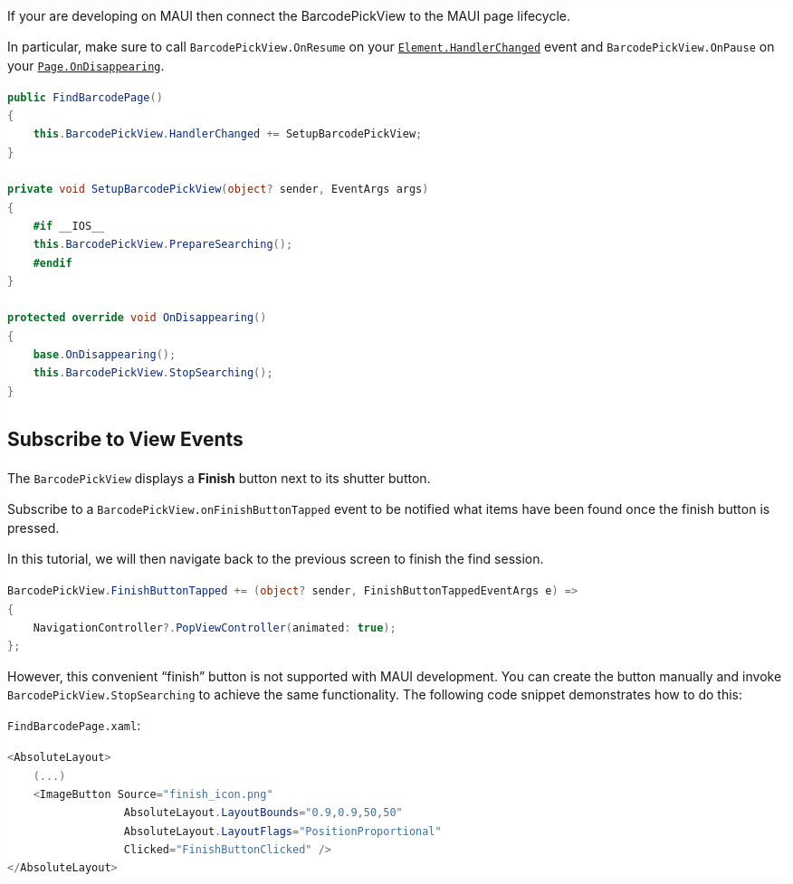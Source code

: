 If your are developing on MAUI then connect the BarcodePickView to the MAUI page lifecycle.

In particular, make sure to call `BarcodePickView.OnResume` on your [`Element.HandlerChanged`](https://learn.microsoft.com/en-us/dotnet/api/microsoft.maui.controls.element.handlerchanged) event and `BarcodePickView.OnPause` on your [`Page.OnDisappearing`](https://learn.microsoft.com/en-us/dotnet/api/microsoft.maui.controls.page.ondisappearing).

```csharp
public FindBarcodePage()
{
    this.BarcodePickView.HandlerChanged += SetupBarcodePickView;
}

private void SetupBarcodePickView(object? sender, EventArgs args)
{
    #if __IOS__
    this.BarcodePickView.PrepareSearching();
    #endif
}

protected override void OnDisappearing()
{
    base.OnDisappearing();
    this.BarcodePickView.StopSearching();
}
```

## Subscribe to View Events

The `BarcodePickView` displays a **Finish** button next to its shutter button. 

Subscribe to a `BarcodePickView.onFinishButtonTapped` event to be notified what items have been found once the finish button is pressed.

In this tutorial, we will then navigate back to the previous screen to finish the find session.

```csharp
BarcodePickView.FinishButtonTapped += (object? sender, FinishButtonTappedEventArgs e) =>
{
    NavigationController?.PopViewController(animated: true);
};
```

However, this convenient “finish” button is not supported with MAUI development. You can create the button manually and invoke `BarcodePickView.StopSearching` to achieve the same functionality. The following code snippet demonstrates how to do this:

`FindBarcodePage.xaml`:
```csharp
<AbsoluteLayout>
    (...)
    <ImageButton Source="finish_icon.png"
                  AbsoluteLayout.LayoutBounds="0.9,0.9,50,50"
                  AbsoluteLayout.LayoutFlags="PositionProportional"
                  Clicked="FinishButtonClicked" />
</AbsoluteLayout>
```
